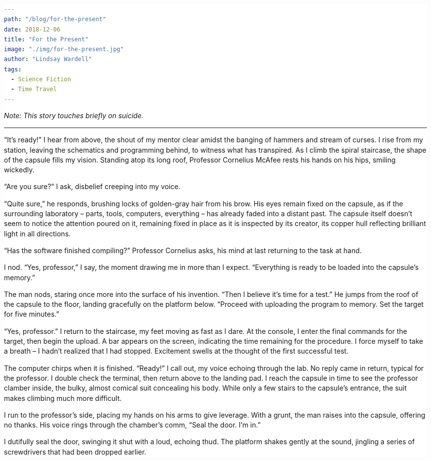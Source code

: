 ```yaml
---
path: "/blog/for-the-present"
date: 2018-12-06
title: "For the Present"
image: "./img/for-the-present.jpg"
author: "Lindsay Wardell"
tags:
  - Science Fiction
  - Time Travel
---
```

*Note: This story touches briefly on suicide.*

* * *

“It’s ready!” I hear from above, the shout of my mentor clear amidst the banging of hammers and stream of curses. I rise from my station, leaving the schematics and programming behind, to witness what has transpired. As I climb the spiral staircase, the shape of the capsule fills my vision. Standing atop its long roof, Professor Cornelius McAfee rests his hands on his hips, smiling wickedly.

“Are you sure?” I ask, disbelief creeping into my voice.

“Quite sure,” he responds, brushing locks of golden-gray hair from his brow. His eyes remain fixed on the capsule, as if the surrounding laboratory – parts, tools, computers, everything – has already faded into a distant past. The capsule itself doesn’t seem to notice the attention poured on it, remaining fixed in place as it is inspected by its creator, its copper hull reflecting brilliant light in all directions.

“Has the software finished compiling?” Professor Cornelius asks, his mind at last returning to the task at hand.

I nod. “Yes, professor,” I say, the moment drawing me in more than I expect. “Everything is ready to be loaded into the capsule’s memory.”

The man nods, staring once more into the surface of his invention. “Then I believe it’s time for a test.” He jumps from the roof of the capsule to the floor, landing gracefully on the platform below. “Proceed with uploading the program to memory. Set the target for five minutes.”

“Yes, professor.” I return to the staircase, my feet moving as fast as I dare. At the console, I enter the final commands for the target, then begin the upload. A bar appears on the screen, indicating the time remaining for the procedure. I force myself to take a breath – I hadn’t realized that I had stopped. Excitement swells at the thought of the first successful test.

The computer chirps when it is finished. “Ready!” I call out, my voice echoing through the lab. No reply came in return, typical for the professor. I double check the terminal, then return above to the landing pad. I reach the capsule in time to see the professor clamber inside, the bulky, almost comical suit concealing his body. While only a few stairs to the capsule’s entrance, the suit makes climbing much more difficult.

I run to the professor’s side, placing my hands on his arms to give leverage. With a grunt, the man raises into the capsule, offering no thanks. His voice rings through the chamber’s comm, “Seal the door. I’m in.”

I dutifully seal the door, swinging it shut with a loud, echoing thud. The platform shakes gently at the sound, jingling a series of screwdrivers that had been dropped earlier.

